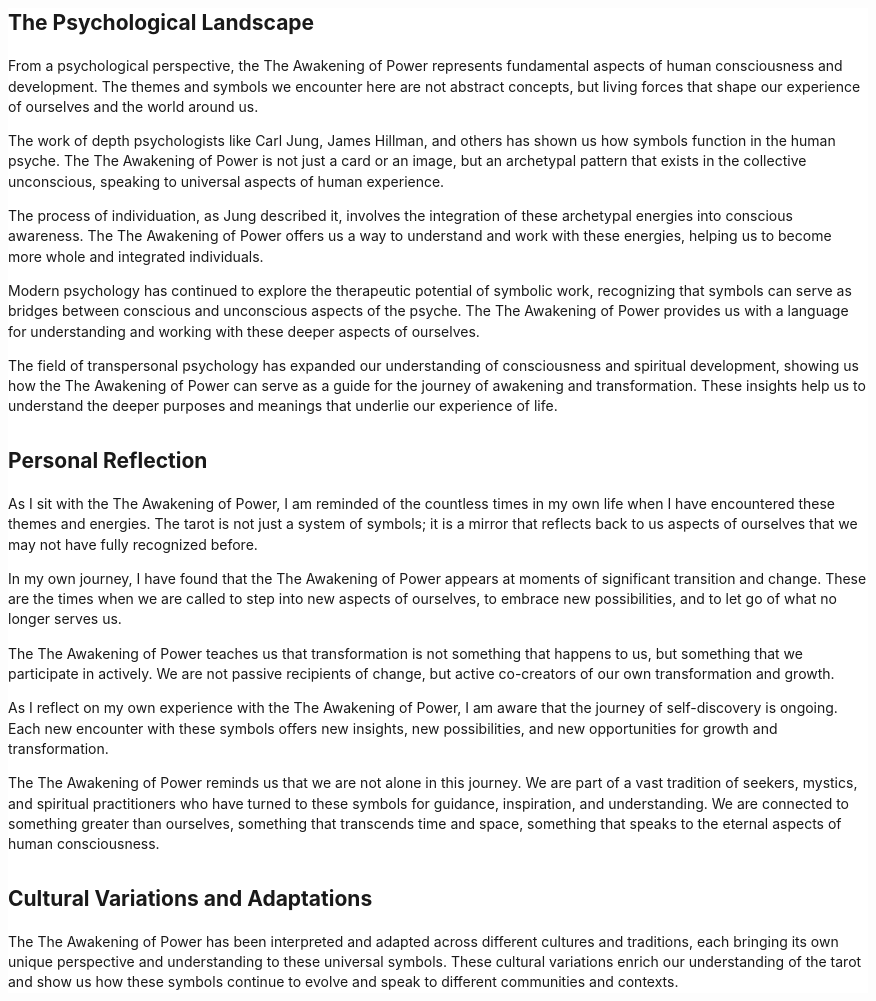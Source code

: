 ## The Psychological Landscape

From a psychological perspective, the The Awakening of Power represents fundamental aspects of human consciousness and development. The themes and symbols we encounter here are not abstract concepts, but living forces that shape our experience of ourselves and the world around us.

The work of depth psychologists like Carl Jung, James Hillman, and others has shown us how symbols function in the human psyche. The The Awakening of Power is not just a card or an image, but an archetypal pattern that exists in the collective unconscious, speaking to universal aspects of human experience.

The process of individuation, as Jung described it, involves the integration of these archetypal energies into conscious awareness. The The Awakening of Power offers us a way to understand and work with these energies, helping us to become more whole and integrated individuals.

Modern psychology has continued to explore the therapeutic potential of symbolic work, recognizing that symbols can serve as bridges between conscious and unconscious aspects of the psyche. The The Awakening of Power provides us with a language for understanding and working with these deeper aspects of ourselves.

The field of transpersonal psychology has expanded our understanding of consciousness and spiritual development, showing us how the The Awakening of Power can serve as a guide for the journey of awakening and transformation. These insights help us to understand the deeper purposes and meanings that underlie our experience of life.

## Personal Reflection

As I sit with the The Awakening of Power, I am reminded of the countless times in my own life when I have encountered these themes and energies. The tarot is not just a system of symbols; it is a mirror that reflects back to us aspects of ourselves that we may not have fully recognized before.

In my own journey, I have found that the The Awakening of Power appears at moments of significant transition and change. These are the times when we are called to step into new aspects of ourselves, to embrace new possibilities, and to let go of what no longer serves us.

The The Awakening of Power teaches us that transformation is not something that happens to us, but something that we participate in actively. We are not passive recipients of change, but active co-creators of our own transformation and growth.

As I reflect on my own experience with the The Awakening of Power, I am aware that the journey of self-discovery is ongoing. Each new encounter with these symbols offers new insights, new possibilities, and new opportunities for growth and transformation.

The The Awakening of Power reminds us that we are not alone in this journey. We are part of a vast tradition of seekers, mystics, and spiritual practitioners who have turned to these symbols for guidance, inspiration, and understanding. We are connected to something greater than ourselves, something that transcends time and space, something that speaks to the eternal aspects of human consciousness.

## Cultural Variations and Adaptations

The The Awakening of Power has been interpreted and adapted across different cultures and traditions, each bringing its own unique perspective and understanding to these universal symbols. These cultural variations enrich our understanding of the tarot and show us how these symbols continue to evolve and speak to different communities and contexts.

